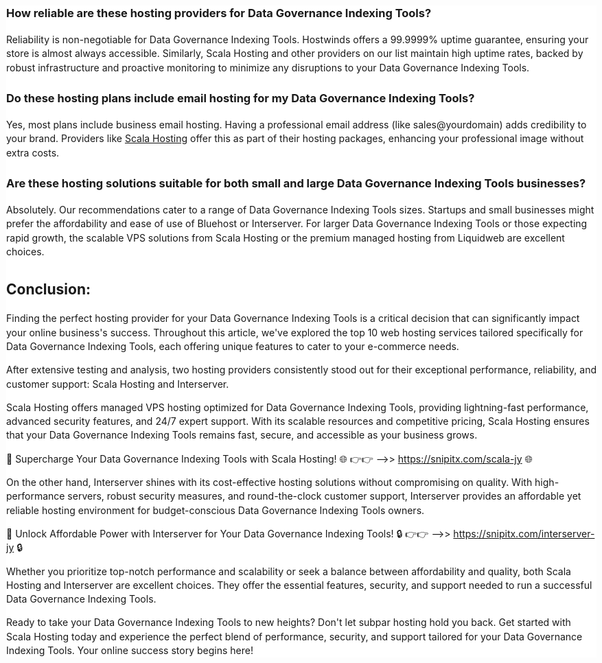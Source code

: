 ### How reliable are these hosting providers for Data Governance Indexing Tools? 
Reliability is non-negotiable for Data Governance Indexing Tools. Hostwinds offers a 99.9999% uptime guarantee, ensuring your store is almost always accessible. Similarly, Scala Hosting and other providers on our list maintain high uptime rates, backed by robust infrastructure and proactive monitoring to minimize any disruptions to your Data Governance Indexing Tools.

### Do these hosting plans include email hosting for my Data Governance Indexing Tools? 
Yes, most plans include business email hosting. Having a professional email address (like sales@yourdomain) adds credibility to your brand. Providers like [Scala Hosting](https://snipitx.com/scala-jy) offer this as part of their hosting packages, enhancing your professional image without extra costs.

### Are these hosting solutions suitable for both small and large Data Governance Indexing Tools businesses? 
Absolutely. Our recommendations cater to a range of Data Governance Indexing Tools sizes. Startups and small businesses might prefer the affordability and ease of use of Bluehost or Interserver. For larger Data Governance Indexing Tools or those expecting rapid growth, the scalable VPS solutions from Scala Hosting or the premium managed hosting from Liquidweb are excellent choices.

## Conclusion:

Finding the perfect hosting provider for your Data Governance Indexing Tools is a critical decision that can significantly impact your online business's success. Throughout this article, we've explored the top 10 web hosting services tailored specifically for Data Governance Indexing Tools, each offering unique features to cater to your e-commerce needs.

After extensive testing and analysis, two hosting providers consistently stood out for their exceptional performance, reliability, and customer support: Scala Hosting and Interserver.

Scala Hosting offers managed VPS hosting optimized for Data Governance Indexing Tools, providing lightning-fast performance, advanced security features, and 24/7 expert support. With its scalable resources and competitive pricing, Scala Hosting ensures that your Data Governance Indexing Tools remains fast, secure, and accessible as your business grows.

🚀 Supercharge Your Data Governance Indexing Tools with Scala Hosting! 🌐
👉👉 -->> https://snipitx.com/scala-jy 🌐

On the other hand, Interserver shines with its cost-effective hosting solutions without compromising on quality. With high-performance servers, robust security measures, and round-the-clock customer support, Interserver provides an affordable yet reliable hosting environment for budget-conscious Data Governance Indexing Tools owners.

💸 Unlock Affordable Power with Interserver for Your Data Governance Indexing Tools! 🔒
👉👉 -->> https://snipitx.com/interserver-jy 🔒

Whether you prioritize top-notch performance and scalability or seek a balance between affordability and quality, both Scala Hosting and Interserver are excellent choices. They offer the essential features, security, and support needed to run a successful Data Governance Indexing Tools.

Ready to take your Data Governance Indexing Tools to new heights? Don't let subpar hosting hold you back. Get started with Scala Hosting today and experience the perfect blend of performance, security, and support tailored for your Data Governance Indexing Tools. Your online success story begins here!
